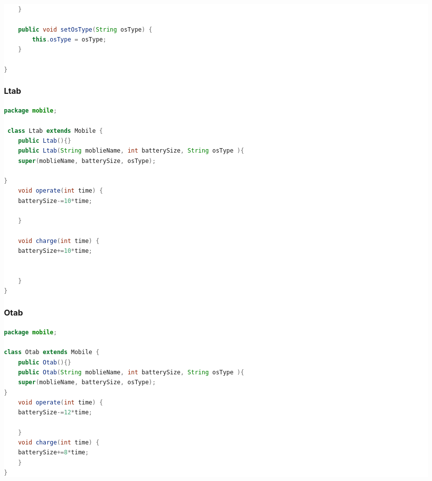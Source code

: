 ```java
	}

	public void setOsType(String osType) {
		this.osType = osType;
	}
	
}
```

### Ltab

```java
package mobile;

 class Ltab extends Mobile {
	public Ltab(){}
	public Ltab(String moblieName, int batterySize, String osType ){		
	super(moblieName, batterySize, osType);	
	
}
	void operate(int time) {	
	batterySize-=10*time;	
		
	}
	
	void charge(int time) {
	batterySize+=10*time;	
		
		
	}
}
```

### Otab

```java
package mobile;

class Otab extends Mobile {
	public Otab(){}
	public Otab(String moblieName, int batterySize, String osType ){		
	super(moblieName, batterySize, osType);
}
	void operate(int time) {
	batterySize-=12*time;	
		
	}
	void charge(int time) {
	batterySize+=8*time;			
	}
}

```

